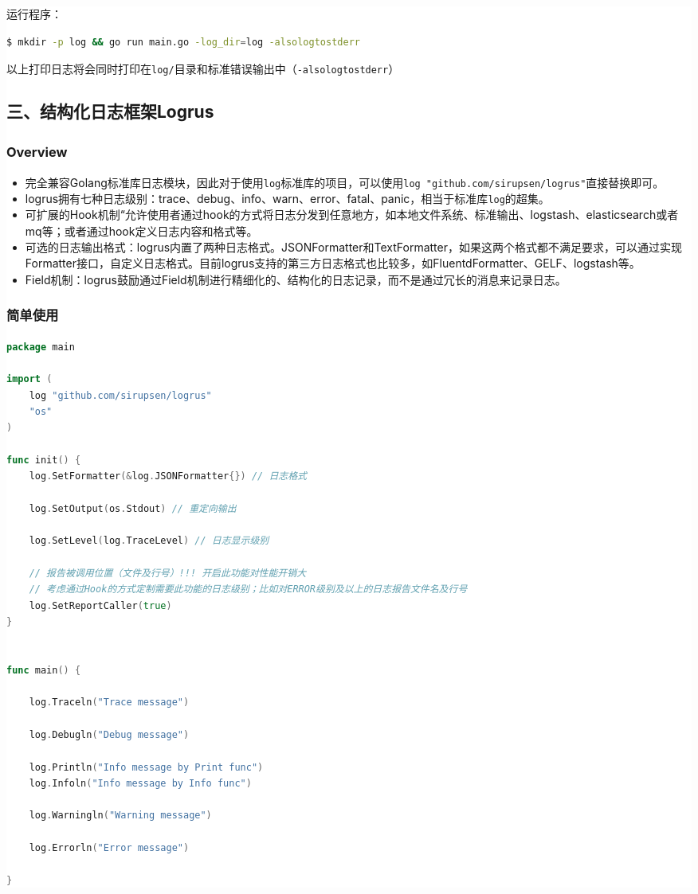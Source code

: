 
运行程序：

```zsh
$ mkdir -p log && go run main.go -log_dir=log -alsologtostderr
```

以上打印日志将会同时打印在`log/`目录和标准错误输出中（`-alsologtostderr`）



## 三、结构化日志框架Logrus

### Overview

* 完全兼容Golang标准库日志模块，因此对于使用`log`标准库的项目，可以使用`log "github.com/sirupsen/logrus"`直接替换即可。
* logrus拥有七种日志级别：trace、debug、info、warn、error、fatal、panic，相当于标准库`log`的超集。
* 可扩展的Hook机制“允许使用者通过hook的方式将日志分发到任意地方，如本地文件系统、标准输出、logstash、elasticsearch或者mq等；或者通过hook定义日志内容和格式等。
* 可选的日志输出格式：logrus内置了两种日志格式。JSONFormatter和TextFormatter，如果这两个格式都不满足要求，可以通过实现Formatter接口，自定义日志格式。目前logrus支持的第三方日志格式也比较多，如FluentdFormatter、GELF、logstash等。
* Field机制：logrus鼓励通过Field机制进行精细化的、结构化的日志记录，而不是通过冗长的消息来记录日志。



### 简单使用

```go
package main

import (
	log "github.com/sirupsen/logrus"
	"os"
)

func init() {
	log.SetFormatter(&log.JSONFormatter{}) // 日志格式

	log.SetOutput(os.Stdout) // 重定向输出

	log.SetLevel(log.TraceLevel) // 日志显示级别

	// 报告被调用位置（文件及行号）!!! 开启此功能对性能开销大
	// 考虑通过Hook的方式定制需要此功能的日志级别；比如对ERROR级别及以上的日志报告文件名及行号
	log.SetReportCaller(true)
}


func main() {

	log.Traceln("Trace message")

	log.Debugln("Debug message")

	log.Println("Info message by Print func")
	log.Infoln("Info message by Info func")

	log.Warningln("Warning message")

	log.Errorln("Error message")

}
```
